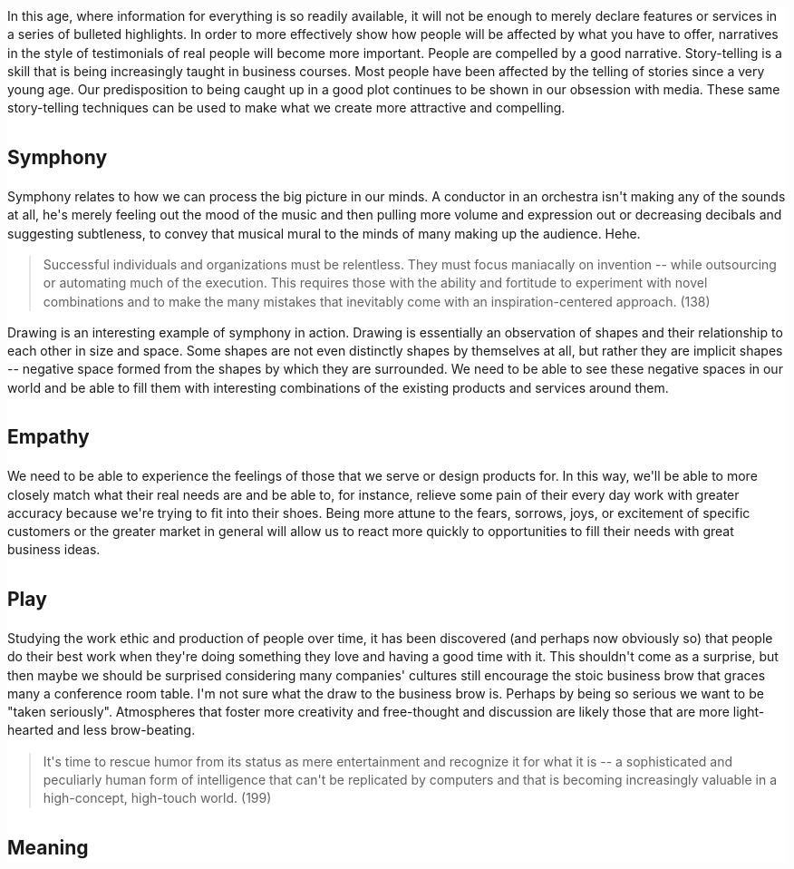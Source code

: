 In this age, where information for everything is so readily available, it will not be enough to merely declare features or services in a series of bulleted highlights.  In order to more effectively show how people will be affected by what you have to offer, narratives in the style of testimonials of real people will become more important.  People are compelled by a good narrative.  Story-telling is a skill that is being increasingly taught in business courses.  Most people have been affected by the telling of stories since a very young age.  Our predisposition to being caught up in a good plot continues to be shown in our obsession with media.  These same story-telling techniques can be used to make what we create more attractive and compelling.

Symphony
--------

Symphony relates to how we can process the big picture in our minds.  A conductor in an orchestra isn't making any of the sounds at all, he's merely feeling out the mood of the music and then pulling more volume and expression out or decreasing decibals and suggesting subtleness, to convey that musical mural to the minds of many making up the audience.  Hehe.  

> Successful individuals and organizations must be relentless.  They must focus maniacally on invention -- while outsourcing or automating much of the execution.  This requires those with the ability and fortitude to experiment with novel combinations and to make the many mistakes that inevitably come with an inspiration-centered approach. (138)

Drawing is an interesting example of symphony in action.  Drawing is essentially an observation of shapes and their relationship to each other in size and space.  Some shapes are not even distinctly shapes by themselves at all, but rather they are implicit shapes -- negative space formed from the shapes by which they are surrounded.  We need to be able to see these negative spaces in our world and be able to fill them with interesting combinations of the existing products and services around them.

Empathy
-------

We need to be able to experience the feelings of those that we serve or design products for.  In this way, we'll be able to more closely match what their real needs are and be able to, for instance, relieve some pain of their every day work with greater accuracy because we're trying to fit into their shoes.  Being more attune to the fears, sorrows, joys, or excitement of specific customers or the greater market in general will allow us to react more quickly to opportunities to fill their needs with great business ideas.

Play
----

Studying the work ethic and production of people over time, it has been discovered (and perhaps now obviously so) that people do their best work when they're doing something they love and having a good time with it.  This shouldn't come as a surprise, but then maybe we should be surprised considering many companies' cultures still encourage the stoic business brow that graces many a conference room table.  I'm not sure what the draw to the business brow is.  Perhaps by being so serious we want to be "taken seriously".  Atmospheres that foster more creativity and free-thought and discussion are likely those that are more light-hearted and less brow-beating.

> It's time to rescue humor from its status as mere entertainment and recognize it for what it is -- a sophisticated and peculiarly human form of intelligence that can't be replicated by computers and that is becoming increasingly valuable in a high-concept, high-touch world. (199)

Meaning
-------
